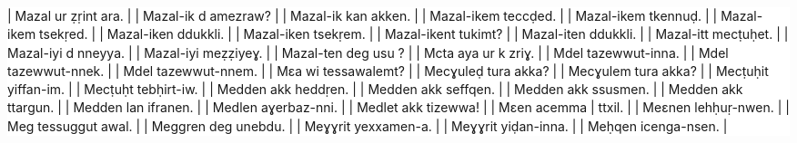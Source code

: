 | Mazal ur ẓṛint ara. |
| Mazal-ik d amezraw? |
| Mazal-ik kan akken. |
| Mazal-ikem teccḍed. |
| Mazal-ikem tkennuḍ. |
| Mazal-ikem tsekṛed. |
| Mazal-iken ddukkli. |
| Mazal-iken tsekṛem. |
| Mazal-ikent tukimt? |
| Mazal-iten ddukkli. |
| Mazal-itt mecṭuḥet. |
| Mazal-iyi d nneyya. |
| Mazal-iyi meẓẓiyeɣ. |
| Mazal-ten deg usu ? |
| Mcta aya ur k zriɣ. |
| Mdel tazewwut-inna. |
| Mdel tazewwut-nnek. |
| Mdel tazewwut-nnem. |
| Mɛa wi tessawalemt? |
| Mecɣuleḍ tura akka? |
| Mecɣulem tura akka? |
| Mecṭuḥit yiffan-im. |
| Mecṭuḥt tebḥirt-iw. |
| Medden akk heddṛen. |
| Medden akk seffqen. |
| Medden akk ssusmen. |
| Medden akk ttargun. |
| Medden lan ifranen. |
| Medlen aɣerbaz-nni. |
| Medlet akk tizewwa! |
| Mɛen acemma |  ttxil. |
| Meɛnen lehḥuṛ-nwen. |
| Meg tessuggut awal. |
| Meggren deg unebdu. |
| Meɣɣrit yexxamen-a. |
| Meɣɣrit yiḍan-inna. |
| Meḥqen icenga-nsen. |